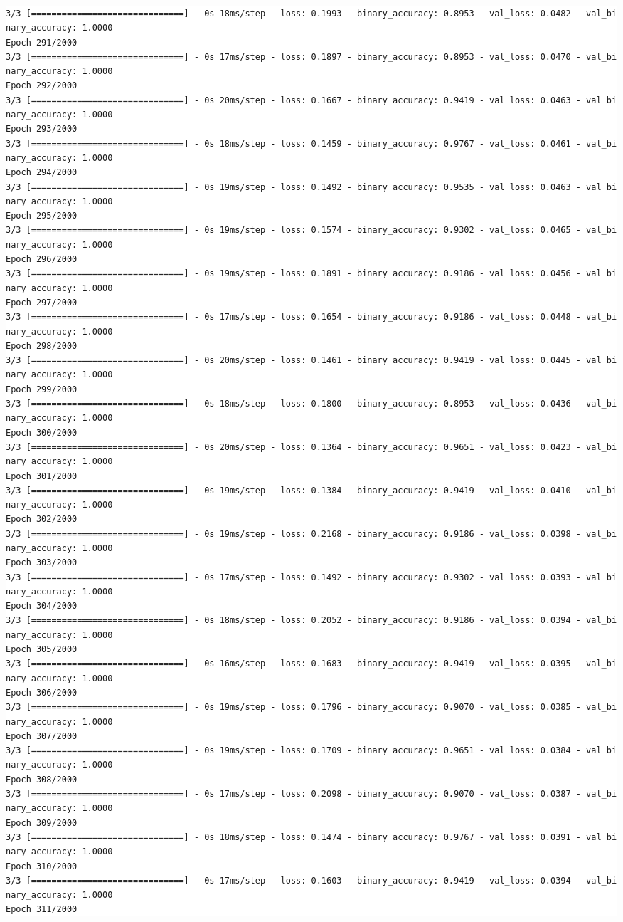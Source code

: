     3/3 [==============================] - 0s 18ms/step - loss: 0.1993 - binary_accuracy: 0.8953 - val_loss: 0.0482 - val_binary_accuracy: 1.0000
    Epoch 291/2000
    3/3 [==============================] - 0s 17ms/step - loss: 0.1897 - binary_accuracy: 0.8953 - val_loss: 0.0470 - val_binary_accuracy: 1.0000
    Epoch 292/2000
    3/3 [==============================] - 0s 20ms/step - loss: 0.1667 - binary_accuracy: 0.9419 - val_loss: 0.0463 - val_binary_accuracy: 1.0000
    Epoch 293/2000
    3/3 [==============================] - 0s 18ms/step - loss: 0.1459 - binary_accuracy: 0.9767 - val_loss: 0.0461 - val_binary_accuracy: 1.0000
    Epoch 294/2000
    3/3 [==============================] - 0s 19ms/step - loss: 0.1492 - binary_accuracy: 0.9535 - val_loss: 0.0463 - val_binary_accuracy: 1.0000
    Epoch 295/2000
    3/3 [==============================] - 0s 19ms/step - loss: 0.1574 - binary_accuracy: 0.9302 - val_loss: 0.0465 - val_binary_accuracy: 1.0000
    Epoch 296/2000
    3/3 [==============================] - 0s 19ms/step - loss: 0.1891 - binary_accuracy: 0.9186 - val_loss: 0.0456 - val_binary_accuracy: 1.0000
    Epoch 297/2000
    3/3 [==============================] - 0s 17ms/step - loss: 0.1654 - binary_accuracy: 0.9186 - val_loss: 0.0448 - val_binary_accuracy: 1.0000
    Epoch 298/2000
    3/3 [==============================] - 0s 20ms/step - loss: 0.1461 - binary_accuracy: 0.9419 - val_loss: 0.0445 - val_binary_accuracy: 1.0000
    Epoch 299/2000
    3/3 [==============================] - 0s 18ms/step - loss: 0.1800 - binary_accuracy: 0.8953 - val_loss: 0.0436 - val_binary_accuracy: 1.0000
    Epoch 300/2000
    3/3 [==============================] - 0s 20ms/step - loss: 0.1364 - binary_accuracy: 0.9651 - val_loss: 0.0423 - val_binary_accuracy: 1.0000
    Epoch 301/2000
    3/3 [==============================] - 0s 19ms/step - loss: 0.1384 - binary_accuracy: 0.9419 - val_loss: 0.0410 - val_binary_accuracy: 1.0000
    Epoch 302/2000
    3/3 [==============================] - 0s 19ms/step - loss: 0.2168 - binary_accuracy: 0.9186 - val_loss: 0.0398 - val_binary_accuracy: 1.0000
    Epoch 303/2000
    3/3 [==============================] - 0s 17ms/step - loss: 0.1492 - binary_accuracy: 0.9302 - val_loss: 0.0393 - val_binary_accuracy: 1.0000
    Epoch 304/2000
    3/3 [==============================] - 0s 18ms/step - loss: 0.2052 - binary_accuracy: 0.9186 - val_loss: 0.0394 - val_binary_accuracy: 1.0000
    Epoch 305/2000
    3/3 [==============================] - 0s 16ms/step - loss: 0.1683 - binary_accuracy: 0.9419 - val_loss: 0.0395 - val_binary_accuracy: 1.0000
    Epoch 306/2000
    3/3 [==============================] - 0s 19ms/step - loss: 0.1796 - binary_accuracy: 0.9070 - val_loss: 0.0385 - val_binary_accuracy: 1.0000
    Epoch 307/2000
    3/3 [==============================] - 0s 19ms/step - loss: 0.1709 - binary_accuracy: 0.9651 - val_loss: 0.0384 - val_binary_accuracy: 1.0000
    Epoch 308/2000
    3/3 [==============================] - 0s 17ms/step - loss: 0.2098 - binary_accuracy: 0.9070 - val_loss: 0.0387 - val_binary_accuracy: 1.0000
    Epoch 309/2000
    3/3 [==============================] - 0s 18ms/step - loss: 0.1474 - binary_accuracy: 0.9767 - val_loss: 0.0391 - val_binary_accuracy: 1.0000
    Epoch 310/2000
    3/3 [==============================] - 0s 17ms/step - loss: 0.1603 - binary_accuracy: 0.9419 - val_loss: 0.0394 - val_binary_accuracy: 1.0000
    Epoch 311/2000